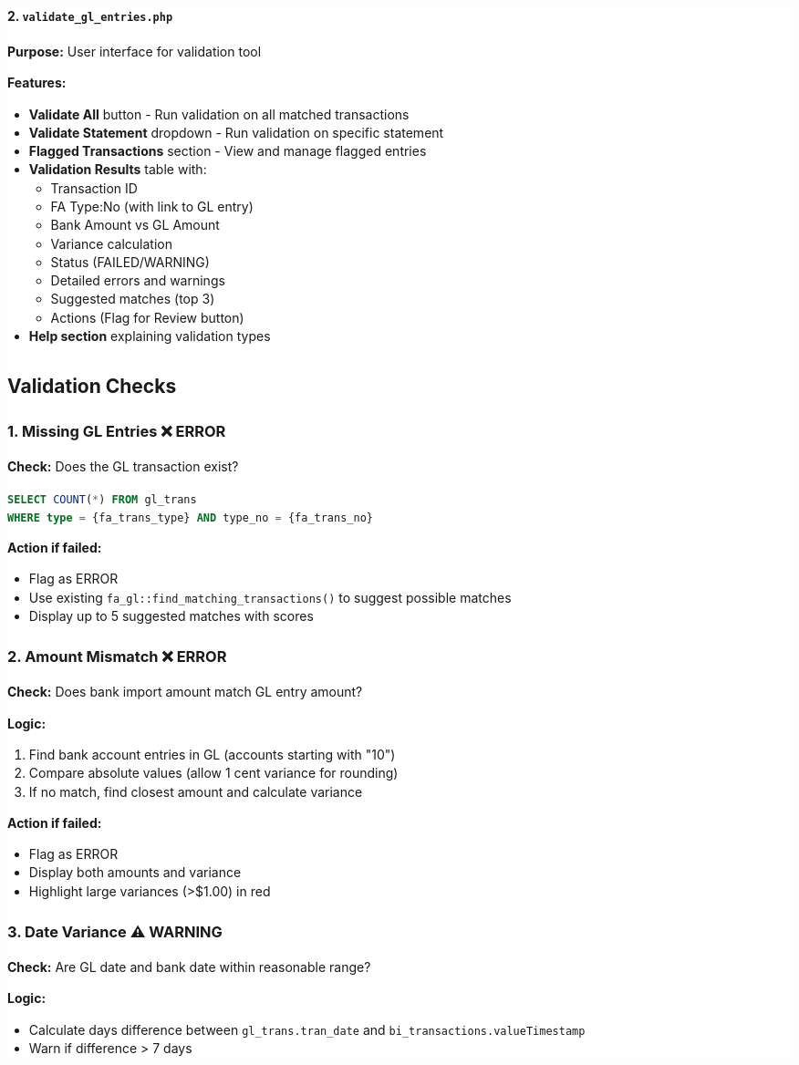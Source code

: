 #### 2. `validate_gl_entries.php`

**Purpose:** User interface for validation tool

**Features:**

- **Validate All** button - Run validation on all matched transactions
- **Validate Statement** dropdown - Run validation on specific statement
- **Flagged Transactions** section - View and manage flagged entries
- **Validation Results** table with:
  - Transaction ID
  - FA Type:No (with link to GL entry)
  - Bank Amount vs GL Amount
  - Variance calculation
  - Status (FAILED/WARNING)
  - Detailed errors and warnings
  - Suggested matches (top 3)
  - Actions (Flag for Review button)
- **Help section** explaining validation types

## Validation Checks

### 1. Missing GL Entries ❌ ERROR

**Check:** Does the GL transaction exist?

```sql
SELECT COUNT(*) FROM gl_trans 
WHERE type = {fa_trans_type} AND type_no = {fa_trans_no}
```

**Action if failed:**
- Flag as ERROR
- Use existing `fa_gl::find_matching_transactions()` to suggest possible matches
- Display up to 5 suggested matches with scores

### 2. Amount Mismatch ❌ ERROR

**Check:** Does bank import amount match GL entry amount?

**Logic:**
1. Find bank account entries in GL (accounts starting with "10")
2. Compare absolute values (allow 1 cent variance for rounding)
3. If no match, find closest amount and calculate variance

**Action if failed:**
- Flag as ERROR
- Display both amounts and variance
- Highlight large variances (>$1.00) in red

### 3. Date Variance ⚠️ WARNING

**Check:** Are GL date and bank date within reasonable range?

**Logic:**
- Calculate days difference between `gl_trans.tran_date` and `bi_transactions.valueTimestamp`
- Warn if difference > 7 days

